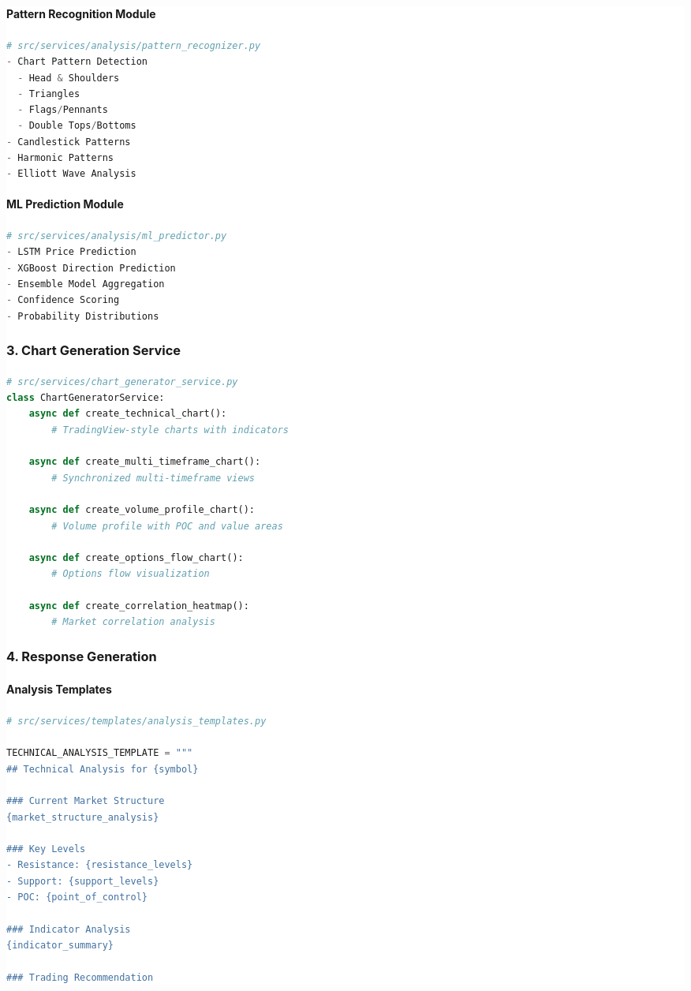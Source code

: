 #### Pattern Recognition Module
```python
# src/services/analysis/pattern_recognizer.py
- Chart Pattern Detection
  - Head & Shoulders
  - Triangles
  - Flags/Pennants
  - Double Tops/Bottoms
- Candlestick Patterns
- Harmonic Patterns
- Elliott Wave Analysis
```

#### ML Prediction Module
```python
# src/services/analysis/ml_predictor.py
- LSTM Price Prediction
- XGBoost Direction Prediction
- Ensemble Model Aggregation
- Confidence Scoring
- Probability Distributions
```

### 3. Chart Generation Service
```python
# src/services/chart_generator_service.py
class ChartGeneratorService:
    async def create_technical_chart():
        # TradingView-style charts with indicators
        
    async def create_multi_timeframe_chart():
        # Synchronized multi-timeframe views
        
    async def create_volume_profile_chart():
        # Volume profile with POC and value areas
        
    async def create_options_flow_chart():
        # Options flow visualization
        
    async def create_correlation_heatmap():
        # Market correlation analysis
```

### 4. Response Generation

#### Analysis Templates
```python
# src/services/templates/analysis_templates.py

TECHNICAL_ANALYSIS_TEMPLATE = """
## Technical Analysis for {symbol}

### Current Market Structure
{market_structure_analysis}

### Key Levels
- Resistance: {resistance_levels}
- Support: {support_levels}
- POC: {point_of_control}

### Indicator Analysis
{indicator_summary}

### Trading Recommendation
```